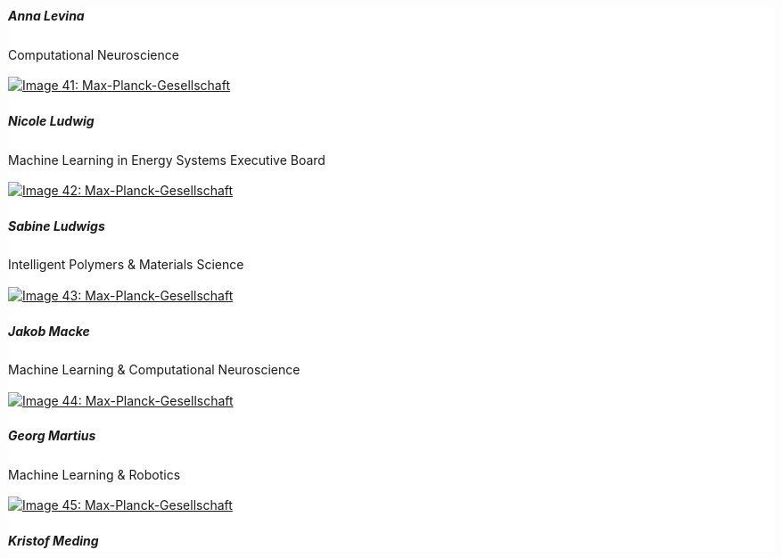 ##### Anna Levina

Computational Neuroscience

[![Image 41: Max-Planck-Gesellschaft](https://zebra-imprs-is.tue.mpg.de/rails/active_storage/representations/redirect/eyJfcmFpbHMiOnsibWVzc2FnZSI6IkJBaHBBdE1tIiwiZXhwIjpudWxsLCJwdXIiOiJibG9iX2lkIn19--17f0928bd10a4e54503804e75f86307e40c36d24/eyJfcmFpbHMiOnsibWVzc2FnZSI6IkJBaDdDRG9MWm05eWJXRjBTU0lKYW5CbFp3WTZCa1ZVT2dsamNtOXdTU0lRTkRBd2VEUXdNQ3N3S3pBR093WlVPZ3R5WlhOcGVtVkpJZ3d4TmpCNE1UWXdCanNHVkE9PSIsImV4cCI6bnVsbCwicHVyIjoidmFyaWF0aW9uIn19--1f7fb67fbcc874972dc91e2b87ce25b0aa11747a/thumb_ticker_md_avatar.jpeg)](https://www.mlsustainableenergy.com/)

##### Nicole Ludwig

Machine Learning in Energy Systems Executive Board

[![Image 42: Max-Planck-Gesellschaft](https://zebra-imprs-is.tue.mpg.de/rails/active_storage/representations/redirect/eyJfcmFpbHMiOnsibWVzc2FnZSI6IkJBaHBBaUVuIiwiZXhwIjpudWxsLCJwdXIiOiJibG9iX2lkIn19--575f9baa9ee5e80bb21d96a60c443c8868e990f9/eyJfcmFpbHMiOnsibWVzc2FnZSI6IkJBaDdDRG9MWm05eWJXRjBTU0lKYW5CbFp3WTZCa1ZVT2dsamNtOXdTU0lRTkRnMmVEUTROaXN3S3pBR093WlVPZ3R5WlhOcGVtVkpJZ3d4TmpCNE1UWXdCanNHVkE9PSIsImV4cCI6bnVsbCwicHVyIjoidmFyaWF0aW9uIn19--ad6e78746d02600e9fc7264d17d2d55e5eca1f82/thumb_ticker_md_Ludwigs_Sabine.jpeg)](https://www.ipoc.uni-stuttgart.de/fp/)

##### Sabine Ludwigs

Intelligent Polymers & Materials Science

[![Image 43: Max-Planck-Gesellschaft](https://zebra-imprs-is.tue.mpg.de/rails/active_storage/representations/redirect/eyJfcmFpbHMiOnsibWVzc2FnZSI6IkJBaHBBckltIiwiZXhwIjpudWxsLCJwdXIiOiJibG9iX2lkIn19--f60fac6e4ec0391cc866be8266c316b83678d318/eyJfcmFpbHMiOnsibWVzc2FnZSI6IkJBaDdDRG9MWm05eWJXRjBTU0lKYW5CbFp3WTZCa1ZVT2dsamNtOXdTU0lRTWpJMWVESXlOU3N3S3pBR093WlVPZ3R5WlhOcGVtVkpJZ3d4TmpCNE1UWXdCanNHVkE9PSIsImV4cCI6bnVsbCwicHVyIjoidmFyaWF0aW9uIn19--60e237442d050e81f1e70731e51a26fb53fc23a8/thumb_ticker_md_thumb_ticker_md_MackeJakob012.jpeg)](https://www.mackelab.org/)

##### Jakob Macke

Machine Learning & Computational Neuroscience

[![Image 44: Max-Planck-Gesellschaft](https://zebra-imprs-is.tue.mpg.de/rails/active_storage/representations/redirect/eyJfcmFpbHMiOnsibWVzc2FnZSI6IkJBaHBBaHNtIiwiZXhwIjpudWxsLCJwdXIiOiJibG9iX2lkIn19--a7c2ed6fc470ea4eed838a4394de3fbea8394265/eyJfcmFpbHMiOnsibWVzc2FnZSI6IkJBaDdDRG9MWm05eWJXRjBTU0lKYW5CbFp3WTZCa1ZVT2dsamNtOXdTU0lRTkRBd2VEUXdNQ3N3S3pBR093WlVPZ3R5WlhOcGVtVkpJZ3d4TmpCNE1UWXdCanNHVkE9PSIsImV4cCI6bnVsbCwicHVyIjoidmFyaWF0aW9uIn19--1f7fb67fbcc874972dc91e2b87ce25b0aa11747a/thumb_ticker_md_Georg_2018_crop_small.jpeg)](https://al.is.mpg.de/)

##### Georg Martius

Machine Learning & Robotics

[![Image 45: Max-Planck-Gesellschaft](https://zebra-imprs-is.tue.mpg.de/rails/active_storage/representations/redirect/eyJfcmFpbHMiOnsibWVzc2FnZSI6IkJBaHBBdnd2IiwiZXhwIjpudWxsLCJwdXIiOiJibG9iX2lkIn19--c1b1574a27cbc950c9e3355333db81d079e8112e/eyJfcmFpbHMiOnsibWVzc2FnZSI6IkJBaDdDRG9MWm05eWJXRjBTU0lJYW5CbkJqb0dSVlE2Q1dOeWIzQkpJaEkzTkRCNE56UXdLekUyTUNzd0Jqc0dWRG9MY21WemFYcGxTU0lNTVRZd2VERTJNQVk3QmxRPSIsImV4cCI6bnVsbCwicHVyIjoidmFyaWF0aW9uIn19--8554f018d17987a2bd5ec29a1c8549734c68244f/Kristof_Horizontal.jpg)](https://www.complawlab.com/)

##### Kristof Meding
